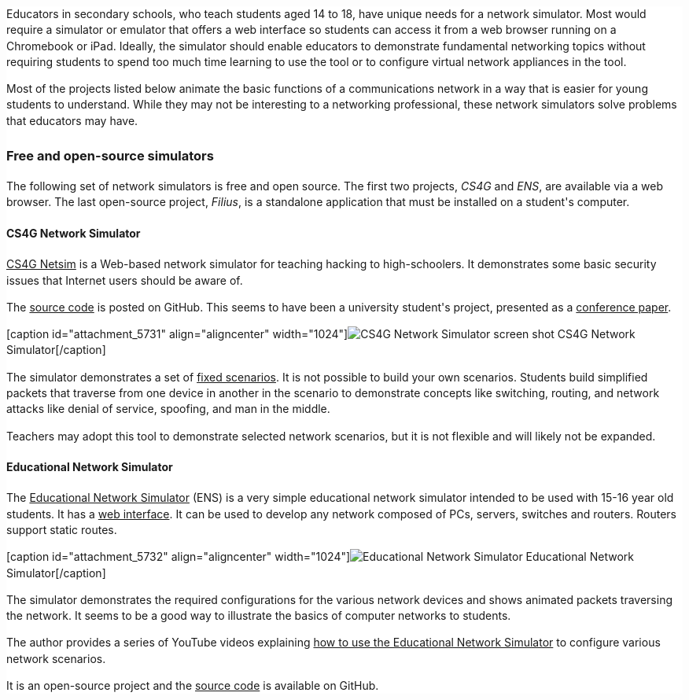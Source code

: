Educators in secondary schools, who teach students aged 14 to 18, have unique needs for a network simulator. Most would require a simulator or emulator that offers a web interface so students can access it from a web browser running on a Chromebook or iPad. Ideally, the simulator should enable educators to demonstrate fundamental networking topics without requiring students to spend too much time learning to use the tool or to configure virtual network appliances in the tool.

Most of the projects listed below animate the basic functions of a communications network in a way that is easier for young students to understand. While they may not be interesting to a networking professional, these network simulators solve problems that educators may have.



### Free and open-source simulators

The following set of network simulators is free and open source. The first two projects, *CS4G* and *ENS*, are available via a web browser. The last open-source project, *Filius*, is a standalone application that must be installed on a student's computer.

#### CS4G Network Simulator

[CS4G Netsim](https://netsim.erinn.io/) is a Web-based network simulator for teaching hacking to high-schoolers. It demonstrates some basic security issues that Internet users should be aware of. 

The [source code](https://github.com/errorinn/netsim) is posted on GitHub. This seems to have been a university student's project, presented as a [conference paper](https://www.usenix.org/conference/ase17/workshop-program/presentation/atwater). 

[caption id="attachment_5731" align="aligncenter" width="1024"]<img src="https://www.brianlinkletter.com/wp-content/uploads/2023/02/cs-1024x536.png" alt="CS4G Network Simulator screen shot" width="1024" height="536" class="size-large wp-image-5731" /> CS4G Network Simulator[/caption]

The simulator demonstrates a set of [fixed scenarios](https://netsim.erinn.io/). It is not possible to build your own scenarios. Students build simplified packets that traverse from one device in another in the scenario to demonstrate concepts like switching, routing, and network attacks like denial of service, spoofing, and man in the middle.

Teachers may adopt this tool to demonstrate selected network scenarios, but it is not flexible and will likely not be expanded.

#### Educational Network Simulator

The [Educational Network Simulator](http://malkiah.github.io/NetworkSimulator/) (ENS) is a very simple educational network simulator intended to be used with 15-16 year old students. It has a [web interface](http://malkiah.github.io/NetworkSimulator/simulator01.html). It can be used to develop any network composed of PCs, servers, switches and routers. Routers support static routes.

[caption id="attachment_5732" align="aligncenter" width="1024"]<img src="https://www.brianlinkletter.com/wp-content/uploads/2023/02/ens-1024x520.png" alt="Educational Network Simulator" width="1024" height="520" class="size-large wp-image-5732" /> Educational Network Simulator[/caption]

The simulator demonstrates the required configurations for the various network devices and shows animated packets traversing the network. It seems to be a good way to illustrate the basics of computer networks to students.

The author provides a series of YouTube videos explaining [how to use the Educational Network Simulator](https://www.youtube.com/playlist?list=PLx8u37tswCijgs5fGrKyCzOQ78uFZ3SMO) to configure various network scenarios.

It is an open-source project and the [source code](https://github.com/malkiah/NetworkSimulator) is available on GitHub.
